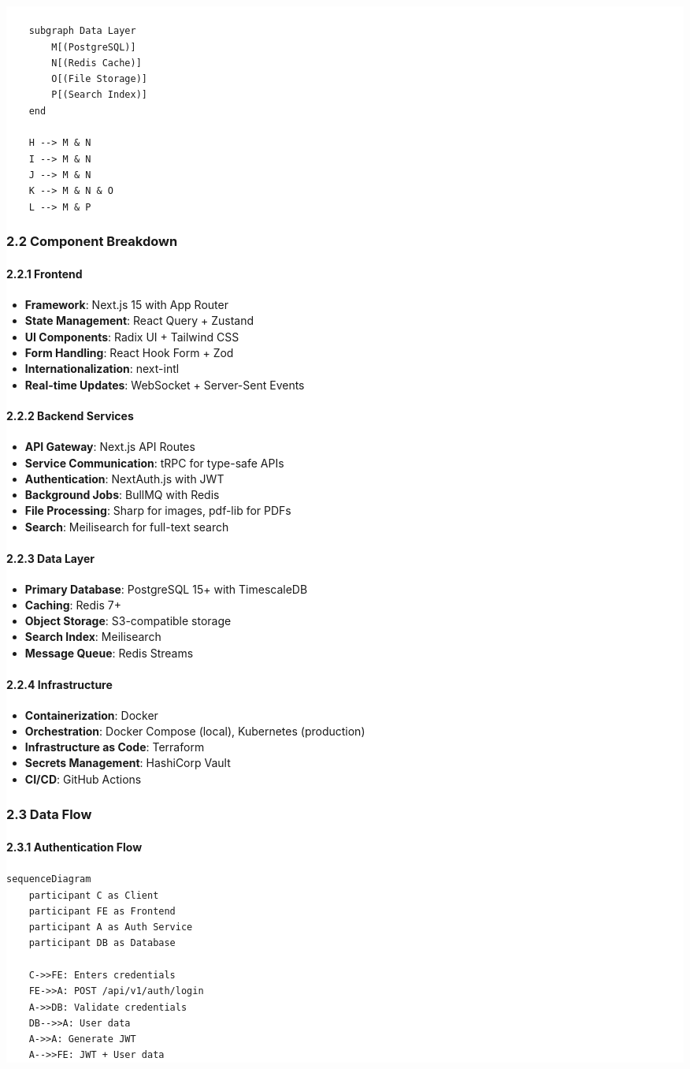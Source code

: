 ```mermaid
    
    subgraph Data Layer
        M[(PostgreSQL)]
        N[(Redis Cache)]
        O[(File Storage)]
        P[(Search Index)]
    end
    
    H --> M & N
    I --> M & N
    J --> M & N
    K --> M & N & O
    L --> M & P
```

### 2.2 Component Breakdown

#### 2.2.1 Frontend
- **Framework**: Next.js 15 with App Router
- **State Management**: React Query + Zustand
- **UI Components**: Radix UI + Tailwind CSS
- **Form Handling**: React Hook Form + Zod
- **Internationalization**: next-intl
- **Real-time Updates**: WebSocket + Server-Sent Events

#### 2.2.2 Backend Services
- **API Gateway**: Next.js API Routes
- **Service Communication**: tRPC for type-safe APIs
- **Authentication**: NextAuth.js with JWT
- **Background Jobs**: BullMQ with Redis
- **File Processing**: Sharp for images, pdf-lib for PDFs
- **Search**: Meilisearch for full-text search

#### 2.2.3 Data Layer
- **Primary Database**: PostgreSQL 15+ with TimescaleDB
- **Caching**: Redis 7+
- **Object Storage**: S3-compatible storage
- **Search Index**: Meilisearch
- **Message Queue**: Redis Streams

#### 2.2.4 Infrastructure
- **Containerization**: Docker
- **Orchestration**: Docker Compose (local), Kubernetes (production)
- **Infrastructure as Code**: Terraform
- **Secrets Management**: HashiCorp Vault
- **CI/CD**: GitHub Actions

### 2.3 Data Flow

#### 2.3.1 Authentication Flow
```mermaid
sequenceDiagram
    participant C as Client
    participant FE as Frontend
    participant A as Auth Service
    participant DB as Database
    
    C->>FE: Enters credentials
    FE->>A: POST /api/v1/auth/login
    A->>DB: Validate credentials
    DB-->>A: User data
    A->>A: Generate JWT
    A-->>FE: JWT + User data
```